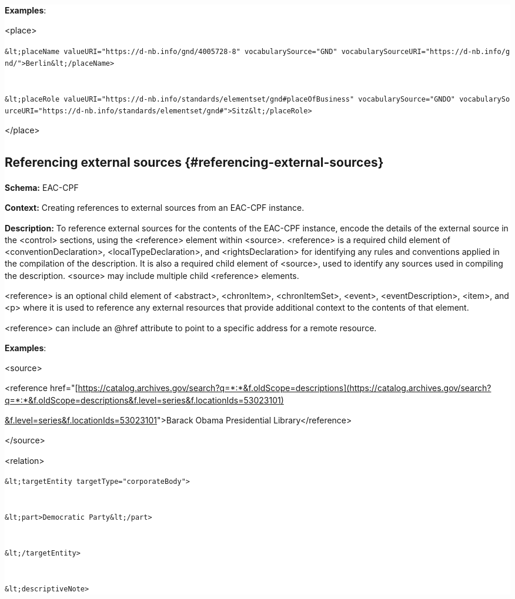 **Examples**: 

&lt;place>


    &lt;placeName valueURI="https://d-nb.info/gnd/4005728-8" vocabularySource="GND" vocabularySourceURI="https://d-nb.info/gnd/">Berlin&lt;/placeName>		


    &lt;placeRole valueURI="https://d-nb.info/standards/elementset/gnd#placeOfBusiness" vocabularySource="GNDO" vocabularySourceURI="https://d-nb.info/standards/elementset/gnd#">Sitz&lt;/placeRole>

&lt;/place>


## **Referencing external sources** {#referencing-external-sources}

**Schema:** EAC-CPF

**Context:** Creating references to external sources from an EAC-CPF instance.

**Description:** To reference external sources for the contents of the EAC-CPF instance, encode the details of the external source in the &lt;control> sections, using the &lt;reference> element within &lt;source>. &lt;reference> is a required child element of &lt;conventionDeclaration>, &lt;localTypeDeclaration>, and &lt;rightsDeclaration> for identifying any rules and conventions applied in the compilation of the description. It is also a required child element of &lt;source>, used to identify any sources used in compiling the description. &lt;source> may include multiple child &lt;reference> elements.

&lt;reference> is an optional child element of &lt;abstract>, &lt;chronItem>, &lt;chronItemSet>, &lt;event>, &lt;eventDescription>, &lt;item>, and &lt;p> where it is used to reference any external resources that provide additional context to the contents of that element.

&lt;reference> can include an @href attribute to point to a specific address for a remote resource. 

**Examples**: 

&lt;source>

&lt;reference href="[https://catalog.archives.gov/search?q=*:*&f.oldScope=descriptions](https://catalog.archives.gov/search?q=*:*&f.oldScope=descriptions&f.level=series&f.locationIds=53023101)

[  &f.level=series&f.locationIds=53023101](https://catalog.archives.gov/search?q=*:*&f.oldScope=descriptions&f.level=series&f.locationIds=53023101)">Barack Obama Presidential Library&lt;/reference>

&lt;/source>

 

&lt;relation>


    &lt;targetEntity targetType="corporateBody">


    &lt;part>Democratic Party&lt;/part>


    &lt;/targetEntity>


    &lt;descriptiveNote>
